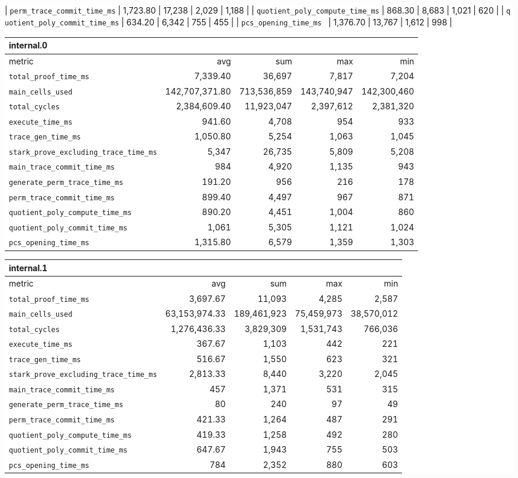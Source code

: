 | `perm_trace_commit_time_ms` |  1,723.80 |  17,238 |  2,029 |  1,188 |
| `quotient_poly_compute_time_ms` |  868.30 |  8,683 |  1,021 |  620 |
| `quotient_poly_commit_time_ms` |  634.20 |  6,342 |  755 |  455 |
| `pcs_opening_time_ms ` |  1,376.70 |  13,767 |  1,612 |  998 |

| internal.0 |||||
|:---|---:|---:|---:|---:|
|metric|avg|sum|max|min|
| `total_proof_time_ms ` |  7,339.40 |  36,697 |  7,817 |  7,204 |
| `main_cells_used     ` |  142,707,371.80 |  713,536,859 |  143,740,947 |  142,300,460 |
| `total_cycles        ` |  2,384,609.40 |  11,923,047 |  2,397,612 |  2,381,320 |
| `execute_time_ms     ` |  941.60 |  4,708 |  954 |  933 |
| `trace_gen_time_ms   ` |  1,050.80 |  5,254 |  1,063 |  1,045 |
| `stark_prove_excluding_trace_time_ms` |  5,347 |  26,735 |  5,809 |  5,208 |
| `main_trace_commit_time_ms` |  984 |  4,920 |  1,135 |  943 |
| `generate_perm_trace_time_ms` |  191.20 |  956 |  216 |  178 |
| `perm_trace_commit_time_ms` |  899.40 |  4,497 |  967 |  871 |
| `quotient_poly_compute_time_ms` |  890.20 |  4,451 |  1,004 |  860 |
| `quotient_poly_commit_time_ms` |  1,061 |  5,305 |  1,121 |  1,024 |
| `pcs_opening_time_ms ` |  1,315.80 |  6,579 |  1,359 |  1,303 |

| internal.1 |||||
|:---|---:|---:|---:|---:|
|metric|avg|sum|max|min|
| `total_proof_time_ms ` |  3,697.67 |  11,093 |  4,285 |  2,587 |
| `main_cells_used     ` |  63,153,974.33 |  189,461,923 |  75,459,973 |  38,570,012 |
| `total_cycles        ` |  1,276,436.33 |  3,829,309 |  1,531,743 |  766,036 |
| `execute_time_ms     ` |  367.67 |  1,103 |  442 |  221 |
| `trace_gen_time_ms   ` |  516.67 |  1,550 |  623 |  321 |
| `stark_prove_excluding_trace_time_ms` |  2,813.33 |  8,440 |  3,220 |  2,045 |
| `main_trace_commit_time_ms` |  457 |  1,371 |  531 |  315 |
| `generate_perm_trace_time_ms` |  80 |  240 |  97 |  49 |
| `perm_trace_commit_time_ms` |  421.33 |  1,264 |  487 |  291 |
| `quotient_poly_compute_time_ms` |  419.33 |  1,258 |  492 |  280 |
| `quotient_poly_commit_time_ms` |  647.67 |  1,943 |  755 |  503 |
| `pcs_opening_time_ms ` |  784 |  2,352 |  880 |  603 |
